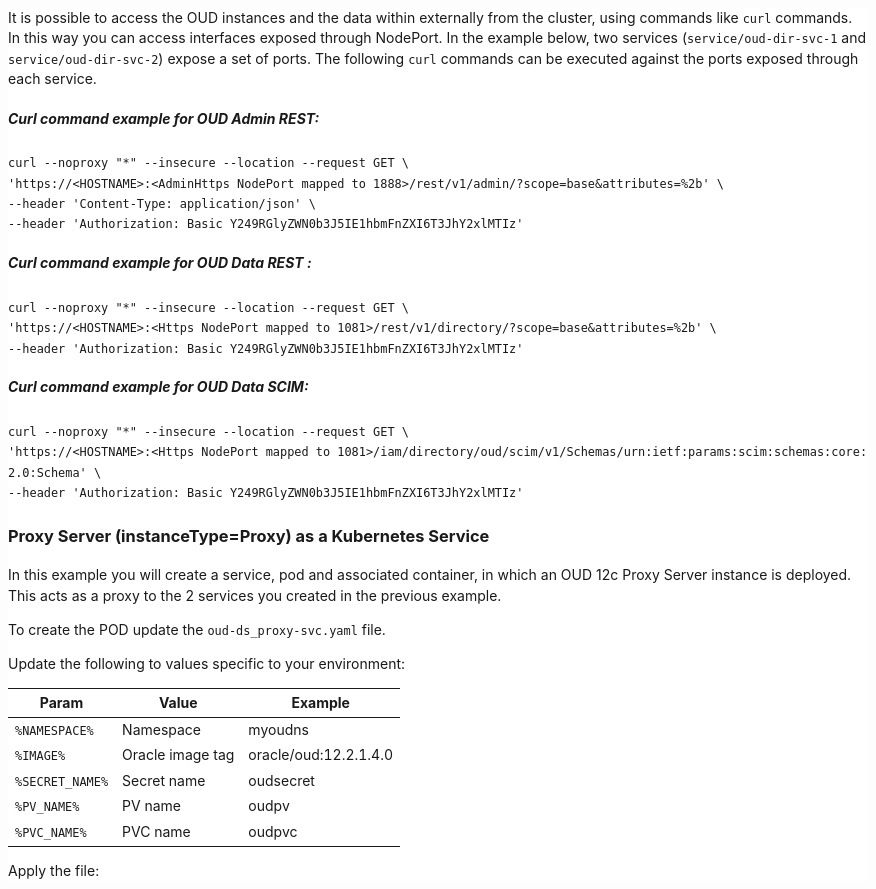 It is possible to access the OUD instances and the data within externally from the cluster, using commands like `curl` commands.  In this way you can access interfaces exposed through NodePort. In the example below, two services (`service/oud-dir-svc-1` and `service/oud-dir-svc-2`) expose a set of ports. The following `curl` commands can be executed against the ports exposed through each service.

##### Curl command example for OUD Admin REST:

```
curl --noproxy "*" --insecure --location --request GET \
'https://<HOSTNAME>:<AdminHttps NodePort mapped to 1888>/rest/v1/admin/?scope=base&attributes=%2b' \
--header 'Content-Type: application/json' \
--header 'Authorization: Basic Y249RGlyZWN0b3J5IE1hbmFnZXI6T3JhY2xlMTIz'
```

##### Curl command example for OUD Data REST :

```
curl --noproxy "*" --insecure --location --request GET \
'https://<HOSTNAME>:<Https NodePort mapped to 1081>/rest/v1/directory/?scope=base&attributes=%2b' \
--header 'Authorization: Basic Y249RGlyZWN0b3J5IE1hbmFnZXI6T3JhY2xlMTIz'
```

##### Curl command example for OUD Data SCIM:

```
curl --noproxy "*" --insecure --location --request GET \
'https://<HOSTNAME>:<Https NodePort mapped to 1081>/iam/directory/oud/scim/v1/Schemas/urn:ietf:params:scim:schemas:core:2.0:Schema' \
--header 'Authorization: Basic Y249RGlyZWN0b3J5IE1hbmFnZXI6T3JhY2xlMTIz'
```

### Proxy Server (instanceType=Proxy) as a Kubernetes Service

In this example you will create a service, pod and associated container, in which an OUD 12c Proxy Server instance is deployed.  This acts as a proxy to the 2 services you created in the previous example.

To create the POD update the `oud-ds_proxy-svc.yaml` file.

Update the following to values specific to your environment:

| Param         | Value                       | Example               |
| ------------- | --------------------------- | --------------------- |
| `%NAMESPACE%`   | Namespace                   | myoudns               |
| `%IMAGE%`       | Oracle image tag            | oracle/oud:12.2.1.4.0 |
| `%SECRET_NAME%` | Secret name                 | oudsecret             |
| `%PV_NAME%`     | PV name                     | oudpv                 |
| `%PVC_NAME%`    | PVC name                    | oudpvc                |

Apply the file:
